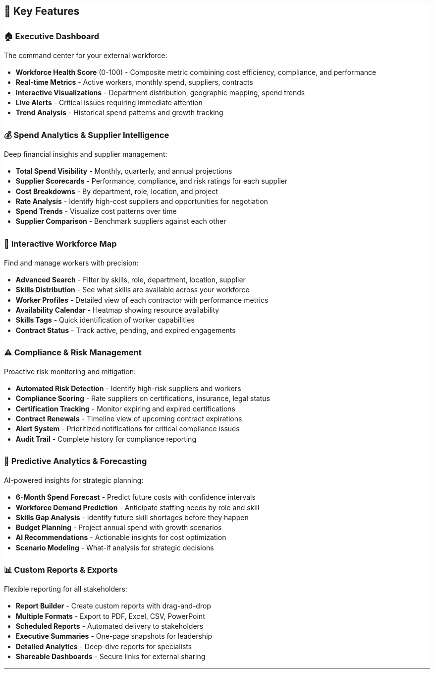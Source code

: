 
## 🚀 Key Features

### 🏠 **Executive Dashboard**
The command center for your external workforce:
- **Workforce Health Score** (0-100) - Composite metric combining cost efficiency, compliance, and performance
- **Real-time Metrics** - Active workers, monthly spend, suppliers, contracts
- **Interactive Visualizations** - Department distribution, geographic mapping, spend trends
- **Live Alerts** - Critical issues requiring immediate attention
- **Trend Analysis** - Historical spend patterns and growth tracking

### 💰 **Spend Analytics & Supplier Intelligence**
Deep financial insights and supplier management:
- **Total Spend Visibility** - Monthly, quarterly, and annual projections
- **Supplier Scorecards** - Performance, compliance, and risk ratings for each supplier
- **Cost Breakdowns** - By department, role, location, and project
- **Rate Analysis** - Identify high-cost suppliers and opportunities for negotiation
- **Spend Trends** - Visualize cost patterns over time
- **Supplier Comparison** - Benchmark suppliers against each other

### 👥 **Interactive Workforce Map**
Find and manage workers with precision:
- **Advanced Search** - Filter by skills, role, department, location, supplier
- **Skills Distribution** - See what skills are available across your workforce
- **Worker Profiles** - Detailed view of each contractor with performance metrics
- **Availability Calendar** - Heatmap showing resource availability
- **Skills Tags** - Quick identification of worker capabilities
- **Contract Status** - Track active, pending, and expired engagements

### ⚠️ **Compliance & Risk Management**
Proactive risk monitoring and mitigation:
- **Automated Risk Detection** - Identify high-risk suppliers and workers
- **Compliance Scoring** - Rate suppliers on certifications, insurance, legal status
- **Certification Tracking** - Monitor expiring and expired certifications
- **Contract Renewals** - Timeline view of upcoming contract expirations
- **Alert System** - Prioritized notifications for critical compliance issues
- **Audit Trail** - Complete history for compliance reporting

### 🔮 **Predictive Analytics & Forecasting**
AI-powered insights for strategic planning:
- **6-Month Spend Forecast** - Predict future costs with confidence intervals
- **Workforce Demand Prediction** - Anticipate staffing needs by role and skill
- **Skills Gap Analysis** - Identify future skill shortages before they happen
- **Budget Planning** - Project annual spend with growth scenarios
- **AI Recommendations** - Actionable insights for cost optimization
- **Scenario Modeling** - What-if analysis for strategic decisions

### 📊 **Custom Reports & Exports**
Flexible reporting for all stakeholders:
- **Report Builder** - Create custom reports with drag-and-drop
- **Multiple Formats** - Export to PDF, Excel, CSV, PowerPoint
- **Scheduled Reports** - Automated delivery to stakeholders
- **Executive Summaries** - One-page snapshots for leadership
- **Detailed Analytics** - Deep-dive reports for specialists
- **Shareable Dashboards** - Secure links for external sharing

---